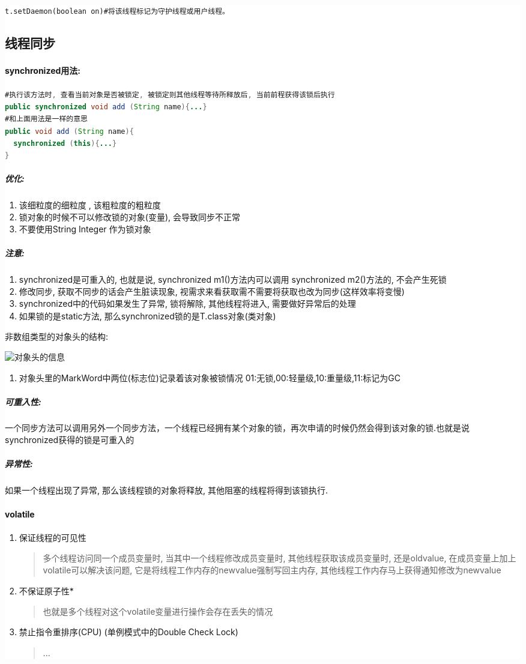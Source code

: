 ```
t.setDaemon(boolean on)#将该线程标记为守护线程或用户线程。
```

## 线程同步

#### synchronized用法:

```java
#执行该方法时, 查看当前对象是否被锁定, 被锁定则其他线程等待所释放后, 当前前程获得该锁后执行
public synchronized void add (String name){...}
#和上面用法是一样的意思
public void add (String name){
  synchronized (this){...}
}
```

##### 优化:

1. 该细粒度的细粒度 , 该粗粒度的粗粒度
2. 锁对象的时候不可以修改锁的对象(变量), 会导致同步不正常 
3. 不要使用String Integer 作为锁对象

##### 注意: 

1. synchronized是可重入的, 也就是说, synchronized m1()方法内可以调用 synchronized m2()方法的, 不会产生死锁
2. 修改同步, 获取不同步的话会产生脏读现象, 视需求来看获取需不需要将获取也改为同步(这样效率将变慢)
3. synchronized中的代码如果发生了异常, 锁将解除, 其他线程将进入, 需要做好异常后的处理
4. 如果锁的是static方法, 那么synchronized锁的是T.class对象(类对象)

非数组类型的对象头的结构:

![对象头的信息](https://img-blog.csdnimg.cn/20190415101813830.png)

1. 对象头里的MarkWord中两位(标志位)记录着该对象被锁情况 01:无锁,00:轻量级,10:重量级,11:标记为GC

##### 可重入性:

一个同步方法可以调用另外一个同步方法，一个线程已经拥有某个对象的锁，再次申请的时候仍然会得到该对象的锁.也就是说synchronized获得的锁是可重入的

##### 异常性: 

如果一个线程出现了异常, 那么该线程锁的对象将释放, 其他阻塞的线程将得到该锁执行. 

#### volatile

1. 保证线程的可见性

    > 多个线程访问同一个成员变量时, 当其中一个线程修改成员变量时, 其他线程获取该成员变量时, 还是oldvalue, 在成员变量上加上volatile可以解决该问题, 它是将线程工作内存的newvalue强制写回主内存, 其他线程工作内存马上获得通知修改为newvalue

2. 不保证原子性*

    > 也就是多个线程对这个volatile变量进行操作会存在丢失的情况

3. 禁止指令重排序(CPU) (单例模式中的Double Check Lock)

    > ...
